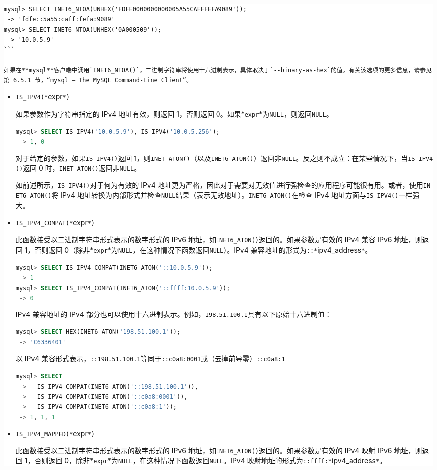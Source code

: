     mysql> SELECT INET6_NTOA(UNHEX('FDFE0000000000005A55CAFFFEFA9089'));
     -> 'fdfe::5a55:caff:fefa:9089'
    mysql> SELECT INET6_NTOA(UNHEX('0A000509'));
     -> '10.0.5.9'
    ```

    如果在**mysql**客户端中调用`INET6_NTOA()`，二进制字符串将使用十六进制表示，具体取决于`--binary-as-hex`的值。有关该选项的更多信息，请参见第 6.5.1 节，“mysql — The MySQL Command-Line Client”。

+   `IS_IPV4(*`expr`*)`

    如果参数作为字符串指定的 IPv4 地址有效，则返回 1，否则返回 0。如果*`expr`*为`NULL`，则返回`NULL`。

    ```sql
    mysql> SELECT IS_IPV4('10.0.5.9'), IS_IPV4('10.0.5.256');
     -> 1, 0
    ```

    对于给定的参数，如果`IS_IPV4()`返回 1，则`INET_ATON()`（以及`INET6_ATON()`）返回非`NULL`。反之则不成立：在某些情况下，当`IS_IPV4()`返回 0 时，`INET_ATON()`返回非`NULL`。

    如前述所示，`IS_IPV4()`对于何为有效的 IPv4 地址更为严格，因此对于需要对无效值进行强检查的应用程序可能很有用。或者，使用`INET6_ATON()`将 IPv4 地址转换为内部形式并检查`NULL`结果（表示无效地址）。`INET6_ATON()`在检查 IPv4 地址方面与`IS_IPV4()`一样强大。

+   `IS_IPV4_COMPAT(*`expr`*)`

    此函数接受以二进制字符串形式表示的数字形式的 IPv6 地址，如`INET6_ATON()`返回的。如果参数是有效的 IPv4 兼容 IPv6 地址，则返回 1，否则返回 0（除非*`expr`*为`NULL`，在这种情况下函数返回`NULL`）。IPv4 兼容地址的形式为`::*`ipv4_address`*`。

    ```sql
    mysql> SELECT IS_IPV4_COMPAT(INET6_ATON('::10.0.5.9'));
     -> 1
    mysql> SELECT IS_IPV4_COMPAT(INET6_ATON('::ffff:10.0.5.9'));
     -> 0
    ```

    IPv4 兼容地址的 IPv4 部分也可以使用十六进制表示。例如，`198.51.100.1`具有以下原始十六进制值：

    ```sql
    mysql> SELECT HEX(INET6_ATON('198.51.100.1'));
     -> 'C6336401'
    ```

    以 IPv4 兼容形式表示，`::198.51.100.1`等同于`::c0a8:0001`或（去掉前导零）`::c0a8:1`

    ```sql
    mysql> SELECT
     ->   IS_IPV4_COMPAT(INET6_ATON('::198.51.100.1')),
     ->   IS_IPV4_COMPAT(INET6_ATON('::c0a8:0001')),
     ->   IS_IPV4_COMPAT(INET6_ATON('::c0a8:1'));
     -> 1, 1, 1
    ```

+   `IS_IPV4_MAPPED(*`expr`*)`

    此函数接受以二进制字符串形式表示的数字形式的 IPv6 地址，如`INET6_ATON()`返回的。如果参数是有效的 IPv4 映射 IPv6 地址，则返回 1，否则返回 0，除非*`expr`*为`NULL`，在这种情况下函数返回`NULL`。IPv4 映射地址的形式为`::ffff:*`ipv4_address`*`。
